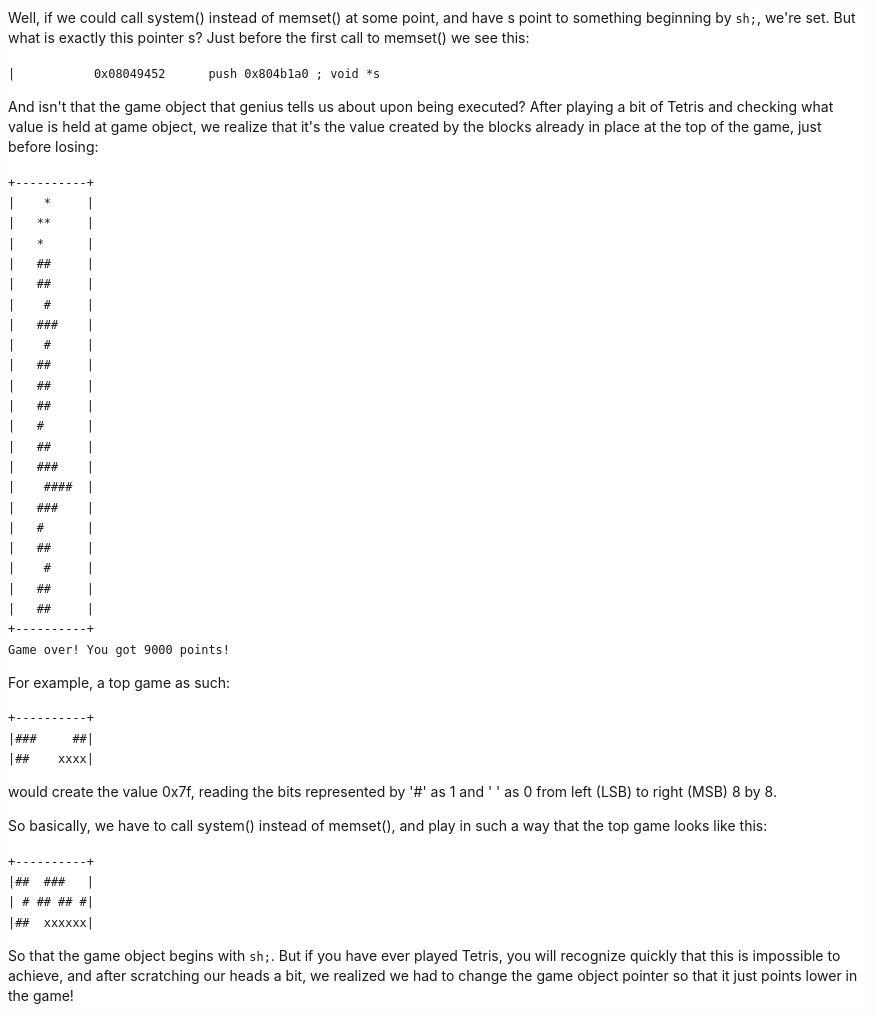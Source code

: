 Well, if we could call system() instead of memset() at some point, and have s point to something beginning by `sh;`, we're set. But what is exactly this pointer s? Just before the first call to memset() we see this:

```
|           0x08049452      push 0x804b1a0 ; void *s
```

And isn't that the game object that genius tells us about upon being executed? After playing a bit of Tetris and checking what value is held at game object, we realize that it's the value created by the blocks already in place at the top of the game, just before losing:

```
+----------+
|    *     |
|   **     |
|   *      |
|   ##     |
|   ##     |
|    #     |
|   ###    |
|    #     |
|   ##     |
|   ##     |
|   ##     |
|   #      |
|   ##     |
|   ###    |
|    ####  |
|   ###    |
|   #      |
|   ##     |
|    #     |
|   ##     |
|   ##     |
+----------+
Game over! You got 9000 points!
```

For example, a top game as such:

```
+----------+
|###     ##|
|##    xxxx|
```

would create the value 0x7f, reading the bits represented by '#' as 1 and ' ' as 0 from left (LSB) to right (MSB) 8 by 8.

So basically, we have to call system() instead of memset(), and play in such a way that the top game looks like this:

```
+----------+
|##  ###   |
| # ## ## #|
|##  xxxxxx|
```
So that the game object begins with `sh;`. But if you have ever played Tetris, you will recognize quickly that this is impossible to achieve, and after scratching our heads a bit, we realized we had to change the game object pointer so that it just points lower in the game!
